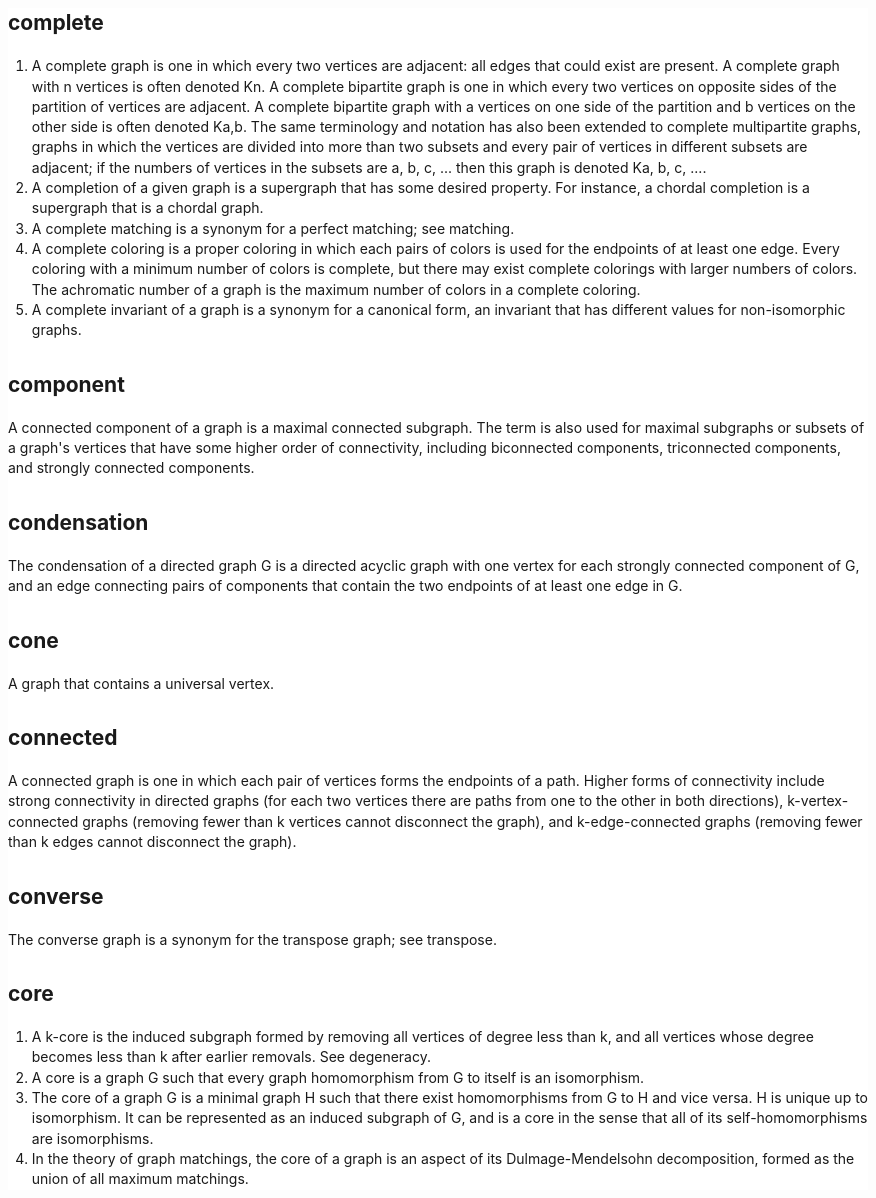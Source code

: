 ## complete
1. A complete graph is one in which every two vertices are adjacent: all edges that could exist are present. A complete graph with n vertices is often denoted Kn. A complete bipartite graph is one in which every two vertices on opposite sides of the partition of vertices are adjacent. A complete bipartite graph with a vertices on one side of the partition and b vertices on the other side is often denoted Ka,b. The same terminology and notation has also been extended to complete multipartite graphs, graphs in which the vertices are divided into more than two subsets and every pair of vertices in different subsets are adjacent; if the numbers of vertices in the subsets are a, b, c, ... then this graph is denoted Ka, b, c, ....
2. A completion of a given graph is a supergraph that has some desired property. For instance, a chordal completion is a supergraph that is a chordal graph.
3. A complete matching is a synonym for a perfect matching; see matching.
4. A complete coloring is a proper coloring in which each pairs of colors is used for the endpoints of at least one edge. Every coloring with a minimum number of colors is complete, but there may exist complete colorings with larger numbers of colors. The achromatic number of a graph is the maximum number of colors in a complete coloring.
5. A complete invariant of a graph is a synonym for a canonical form, an invariant that has different values for non-isomorphic graphs.

## component
A connected component of a graph is a maximal connected subgraph. The term is also used for maximal subgraphs or subsets of a graph's vertices that have some higher order of connectivity, including biconnected components, triconnected components, and strongly connected components.

## condensation
The condensation of a directed graph G is a directed acyclic graph with one vertex for each strongly connected component of G, and an edge connecting pairs of components that contain the two endpoints of at least one edge in G.

## cone
A graph that contains a universal vertex.

## connected
A connected graph is one in which each pair of vertices forms the endpoints of a path. Higher forms of connectivity include strong connectivity in directed graphs (for each two vertices there are paths from one to the other in both directions), k-vertex-connected graphs (removing fewer than k vertices cannot disconnect the graph), and k-edge-connected graphs (removing fewer than k edges cannot disconnect the graph).

## converse
The converse graph is a synonym for the transpose graph; see transpose.

## core
1. A k-core is the induced subgraph formed by removing all vertices of degree less than k, and all vertices whose degree becomes less than k after earlier removals. See degeneracy.
2. A core is a graph G such that every graph homomorphism from G to itself is an isomorphism.
3. The core of a graph G is a minimal graph H such that there exist homomorphisms from G to H and vice versa. H is unique up to isomorphism. It can be represented as an induced subgraph of G, and is a core in the sense that all of its self-homomorphisms are isomorphisms.
4. In the theory of graph matchings, the core of a graph is an aspect of its Dulmage-Mendelsohn decomposition, formed as the union of all maximum matchings.
